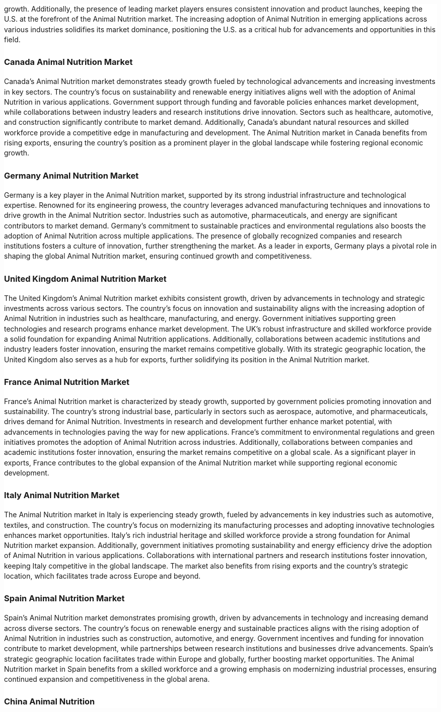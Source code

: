 growth. Additionally, the presence of leading market players ensures consistent innovation and product launches, keeping the U.S. at the forefront of the Animal Nutrition market. The increasing adoption of Animal Nutrition in emerging applications across various industries solidifies its market dominance, positioning the U.S. as a critical hub for advancements and opportunities in this field.</p><h3>Canada Animal Nutrition Market</h3><p>Canada&rsquo;s Animal Nutrition market demonstrates steady growth fueled by technological advancements and increasing investments in key sectors. The country&rsquo;s focus on sustainability and renewable energy initiatives aligns well with the adoption of Animal Nutrition in various applications. Government support through funding and favorable policies enhances market development, while collaborations between industry leaders and research institutions drive innovation. Sectors such as healthcare, automotive, and construction significantly contribute to market demand. Additionally, Canada&rsquo;s abundant natural resources and skilled workforce provide a competitive edge in manufacturing and development. The Animal Nutrition market in Canada benefits from rising exports, ensuring the country&rsquo;s position as a prominent player in the global landscape while fostering regional economic growth.</p><h3>Germany Animal Nutrition Market</h3><p>Germany is a key player in the Animal Nutrition market, supported by its strong industrial infrastructure and technological expertise. Renowned for its engineering prowess, the country leverages advanced manufacturing techniques and innovations to drive growth in the Animal Nutrition sector. Industries such as automotive, pharmaceuticals, and energy are significant contributors to market demand. Germany&rsquo;s commitment to sustainable practices and environmental regulations also boosts the adoption of Animal Nutrition across multiple applications. The presence of globally recognized companies and research institutions fosters a culture of innovation, further strengthening the market. As a leader in exports, Germany plays a pivotal role in shaping the global Animal Nutrition market, ensuring continued growth and competitiveness.</p><h3>United Kingdom Animal Nutrition Market</h3><p>The United Kingdom&rsquo;s Animal Nutrition market exhibits consistent growth, driven by advancements in technology and strategic investments across various sectors. The country&rsquo;s focus on innovation and sustainability aligns with the increasing adoption of Animal Nutrition in industries such as healthcare, manufacturing, and energy. Government initiatives supporting green technologies and research programs enhance market development. The UK&rsquo;s robust infrastructure and skilled workforce provide a solid foundation for expanding Animal Nutrition applications. Additionally, collaborations between academic institutions and industry leaders foster innovation, ensuring the market remains competitive globally. With its strategic geographic location, the United Kingdom also serves as a hub for exports, further solidifying its position in the Animal Nutrition market.</p><h3>France Animal Nutrition Market</h3><p>France&rsquo;s Animal Nutrition market is characterized by steady growth, supported by government policies promoting innovation and sustainability. The country&rsquo;s strong industrial base, particularly in sectors such as aerospace, automotive, and pharmaceuticals, drives demand for Animal Nutrition. Investments in research and development further enhance market potential, with advancements in technologies paving the way for new applications. France&rsquo;s commitment to environmental regulations and green initiatives promotes the adoption of Animal Nutrition across industries. Additionally, collaborations between companies and academic institutions foster innovation, ensuring the market remains competitive on a global scale. As a significant player in exports, France contributes to the global expansion of the Animal Nutrition market while supporting regional economic development.</p><h3>Italy Animal Nutrition Market</h3><p>The Animal Nutrition market in Italy is experiencing steady growth, fueled by advancements in key industries such as automotive, textiles, and construction. The country&rsquo;s focus on modernizing its manufacturing processes and adopting innovative technologies enhances market opportunities. Italy&rsquo;s rich industrial heritage and skilled workforce provide a strong foundation for Animal Nutrition market expansion. Additionally, government initiatives promoting sustainability and energy efficiency drive the adoption of Animal Nutrition in various applications. Collaborations with international partners and research institutions foster innovation, keeping Italy competitive in the global landscape. The market also benefits from rising exports and the country&rsquo;s strategic location, which facilitates trade across Europe and beyond.</p><h3>Spain Animal Nutrition Market</h3><p>Spain&rsquo;s Animal Nutrition market demonstrates promising growth, driven by advancements in technology and increasing demand across diverse sectors. The country&rsquo;s focus on renewable energy and sustainable practices aligns with the rising adoption of Animal Nutrition in industries such as construction, automotive, and energy. Government incentives and funding for innovation contribute to market development, while partnerships between research institutions and businesses drive advancements. Spain&rsquo;s strategic geographic location facilitates trade within Europe and globally, further boosting market opportunities. The Animal Nutrition market in Spain benefits from a skilled workforce and a growing emphasis on modernizing industrial processes, ensuring continued expansion and competitiveness in the global arena.</p><h3>China Animal Nutrition